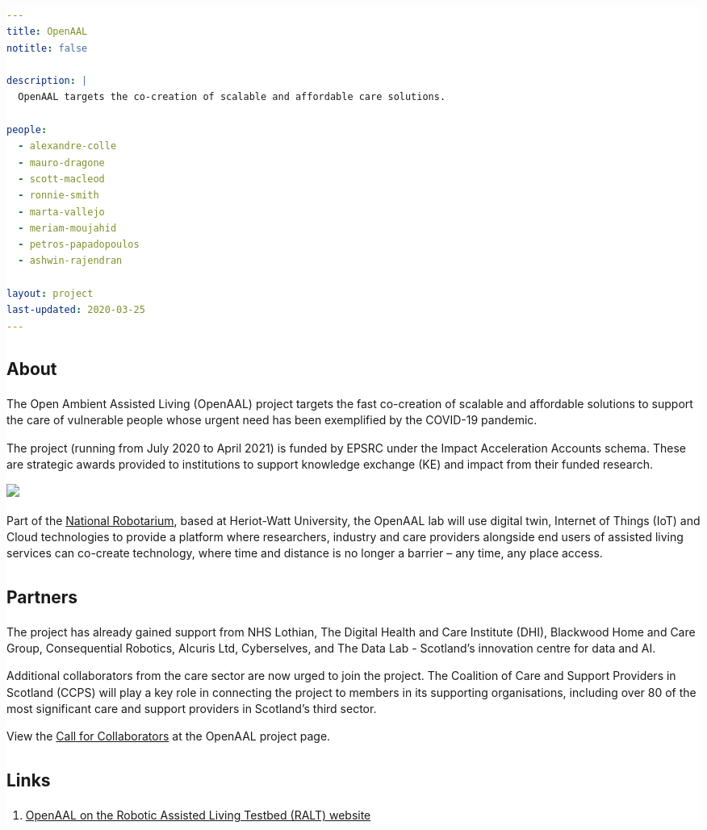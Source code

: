 ```yaml
---
title: OpenAAL
notitle: false

description: |
  OpenAAL targets the co-creation of scalable and affordable care solutions.

people:
  - alexandre-colle
  - mauro-dragone
  - scott-macleod
  - ronnie-smith
  - marta-vallejo
  - meriam-moujahid
  - petros-papadopoulos
  - ashwin-rajendran

layout: project
last-updated: 2020-03-25
---
```


## About

<p>
The Open Ambient Assisted Living (OpenAAL) project targets the fast co-creation of scalable and affordable solutions to support the care of vulnerable people whose urgent need has been exemplified by the COVID-19 pandemic.      
</p>
<p>
The project (running from July 2020 to April 2021) is funded by EPSRC under the Impact Acceleration Accounts schema. These are strategic awards provided to institutions to support knowledge exchange (KE) and impact from their funded research.
</p>
<img src="https://care.hw.ac.uk/img/projects/openaal_collage.png" width="100%">
<p>
Part of the <a href="https://www.hw.ac.uk/uk/research/the-national-robotarium.htm">National Robotarium</a>, based at Heriot-Watt University, the OpenAAL lab will use digital twin, Internet of Things (IoT) and Cloud technologies to provide a platform where researchers, industry and care providers alongside end users of assisted living services can co-create technology, where time and distance is no longer a barrier – any time, any place access.
</p>

## Partners

The project has already gained support from NHS Lothian, The Digital Health and Care Institute (DHI), Blackwood Home and Care Group, Consequential Robotics, Alcuris Ltd, Cyberselves, and The Data Lab - Scotland’s innovation centre for data and AI.

Additional collaborators from the care sector are now urged to join the project. The Coalition of Care and Support Providers in Scotland (CCPS) will play a key role in connecting the project to members in its supporting organisations, including over 80 of the most significant care and support providers in Scotland’s third sector. 

View the <a href="https://ralt.hw.ac.uk/openaal.html#callforcollaborators">Call for Collaborators</a> at the OpenAAL project page.

## Links

1. <a href="https://ralt.hw.ac.uk/openaal.html">OpenAAL on the Robotic Assisted Living Testbed (RALT) website</a>
